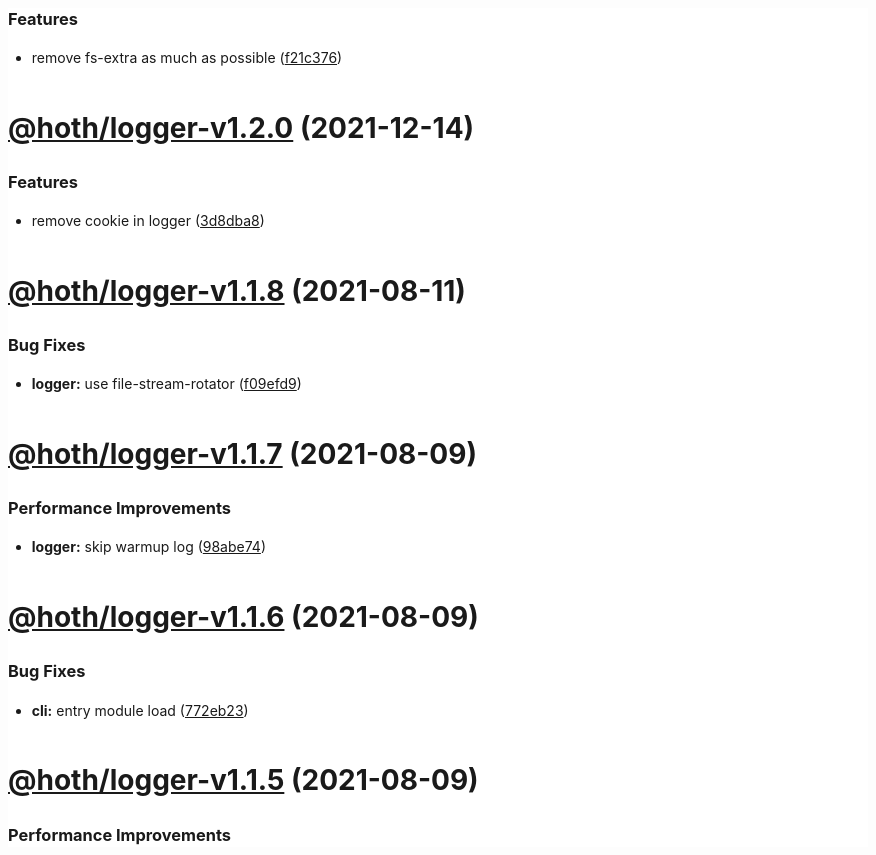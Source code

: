 ### Features

-   remove fs-extra as much as possible ([f21c376](https://github.com/searchfe/hoth/commit/f21c376065d2a41d39da0c1ea6daf886270f436f))

# [@hoth/logger-v1.2.0](https://github.com/searchfe/hoth/compare/@hoth/logger-v1.1.8...@hoth/logger-v1.2.0) (2021-12-14)

### Features

-   remove cookie in logger ([3d8dba8](https://github.com/searchfe/hoth/commit/3d8dba8eed6c7c2ea7f393a9674d25deedfbf99a))

# [@hoth/logger-v1.1.8](https://github.com/searchfe/hoth/compare/@hoth/logger-v1.1.7...@hoth/logger-v1.1.8) (2021-08-11)

### Bug Fixes

-   **logger:** use file-stream-rotator ([f09efd9](https://github.com/searchfe/hoth/commit/f09efd915f7f5b1e514cf775170de17913eb1376))

# [@hoth/logger-v1.1.7](https://github.com/searchfe/hoth/compare/@hoth/logger-v1.1.6...@hoth/logger-v1.1.7) (2021-08-09)

### Performance Improvements

-   **logger:** skip warmup log ([98abe74](https://github.com/searchfe/hoth/commit/98abe742a625ac0e0cb1fe6fc7674954b72fca96))

# [@hoth/logger-v1.1.6](https://github.com/searchfe/hoth/compare/@hoth/logger-v1.1.5...@hoth/logger-v1.1.6) (2021-08-09)

### Bug Fixes

-   **cli:** entry module load ([772eb23](https://github.com/searchfe/hoth/commit/772eb2336120afd898d231cf04d8ec5248dccd08))

# [@hoth/logger-v1.1.5](https://github.com/searchfe/hoth/compare/@hoth/logger-v1.1.4...@hoth/logger-v1.1.5) (2021-08-09)

### Performance Improvements
